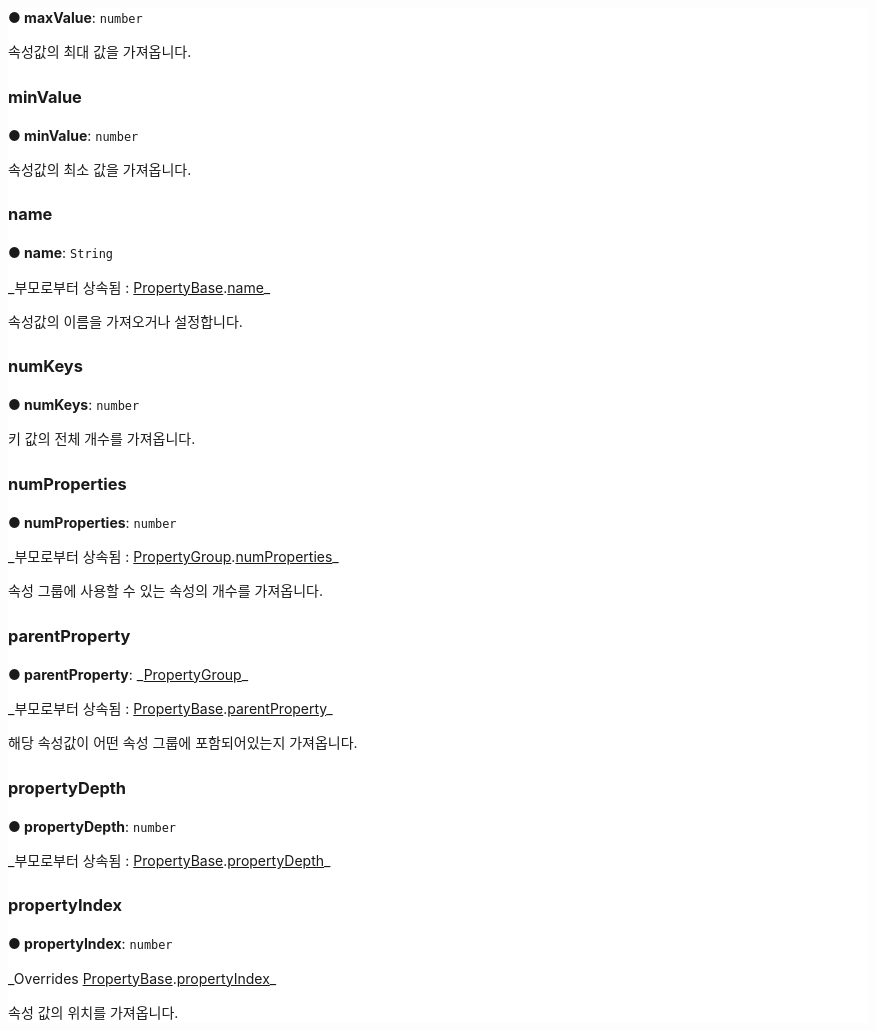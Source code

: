 **● maxValue**: `number`

속성값의 최대 값을 가져옵니다.

### minValue   <a id="minvalue"></a>

**● minValue**: `number`

속성값의 최소 값을 가져옵니다.

### name   <a id="name"></a>

**● name**: `String`

\_부모로부터 상속됨 : [PropertyBase](propertybase-class.md).[name](propertybase-class.md#name)\_

속성값의 이름을 가져오거나 설정합니다.

### numKeys   <a id="numkeys"></a>

**● numKeys**: `number`

키 값의 전체 개수를 가져옵니다.

### numProperties   <a id="numproperties"></a>

**● numProperties**: `number`

\_부모로부터 상속됨 : [PropertyGroup](propertygroup-class.md).[numProperties](propertygroup-class.md#numproperties)\_

속성 그룹에 사용할 수 있는 속성의 개수를 가져옵니다.

### parentProperty   <a id="parentproperty"></a>

**● parentProperty**: \_[PropertyGroup](propertygroup-class.md)\_

\_부모로부터 상속됨 : [PropertyBase](propertybase-class.md).[parentProperty](propertybase-class.md#parentproperty)\_

해당 속성값이 어떤 속성 그룹에 포함되어있는지 가져옵니다.

### propertyDepth   <a id="propertydepth"></a>

**● propertyDepth**: `number`

\_부모로부터 상속됨 : [PropertyBase](propertybase-class.md).[propertyDepth](propertybase-class.md#propertydepth)\_

### propertyIndex   <a id="propertyindex"></a>

**● propertyIndex**: `number`

\_Overrides [PropertyBase](propertybase-class.md).[propertyIndex](propertybase-class.md#propertyindex)\_

속성 값의 위치를 가져옵니다.
